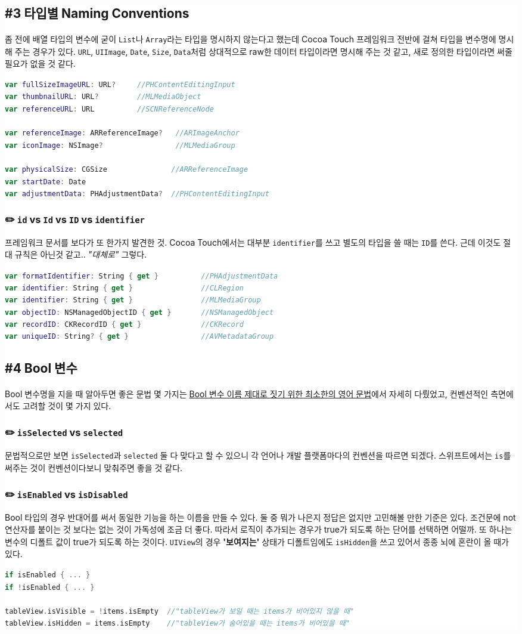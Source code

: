 ## #3 타입별 Naming Conventions

좀 전에 배열 타입의 변수에 굳이 `List`나 `Array`라는 타입을 명시하지 않는다고 했는데 Cocoa Touch 프레임워크 전반에 걸쳐 타입을 변수명에 명시해 주는 경우가 있다. `URL`, `UIImage`, `Date`, `Size`, `Data`처럼 상대적으로 raw한 데이터 타입이라면 명시해 주는 것 같고, 새로 정의한 타입이라면 써줄 필요가 없을 것 같다.

```swift
var fullSizeImageURL: URL?     //PHContentEditingInput
var thumbnailURL: URL?         //MLMediaObject
var referenceURL: URL          //SCNReferenceNode

var referenceImage: ARReferenceImage?   //ARImageAnchor
var iconImage: NSImage?                 //MLMediaGroup

var physicalSize: CGSize               //ARReferenceImage
var startDate: Date 
var adjustmentData: PHAdjustmentData?  //PHContentEditingInput
```

### ✏️ `id` vs `Id` vs `ID` vs `identifier`

프레임워크 문서를 보다가 또 한가지 발견한 것. Cocoa Touch에서는 대부분 `identifier`를 쓰고 별도의 타입을 쓸 때는 `ID`를 쓴다. 근데 이것도 절대 규칙은 아닌것 같고.. *"대체로"* 그렇다.

```swift
var formatIdentifier: String { get }          //PHAdjustmentData  
var identifier: String { get }                //CLRegion          
var identifier: String { get }                //MLMediaGroup 
var objectID: NSManagedObjectID { get }       //NSManagedObject
var recordID: CKRecordID { get }              //CKRecord          
var uniqueID: String? { get }                 //AVMetadataGroup 
```

## #4 Bool 변수

Bool 변수명을 지을 때 알아두면 좋은 문법 몇 가지는 [Bool 변수 이름 제대로 짓기 위한 최소한의 영어 문법](https://soojin.ro/blog/naming-boolean-variables)에서 자세히 다뤘었고, 컨벤션적인 측면에서도 고려할 것이 몇 가지 있다.

### ✏️ `isSelected` vs `selected`

문법적으로만 보면 `isSelected`과 `selected` 둘 다 맞다고 할 수 있으니 각 언어나 개발 플랫폼마다의 컨벤션을 따르면 되겠다. 스위프트에서는 `is`를 써주는 것이 컨벤션이다보니 맞춰주면 좋을 것 같다. 

### ✏️ `isEnabled` vs `isDisabled`

Bool 타입의 경우 반대어를 써서 동일한 기능을 하는 이름을 만들 수 있다. 둘 중 뭐가 나은지 정답은 없지만 고민해볼 만한 기준은 있다. 조건문에 not 연산자를 붙이는 것 보다는 없는 것이 가독성에 조금 더 좋다. 따라서 로직이 추가되는 경우가 true가 되도록 하는 단어를 선택하면 어떨까. 또 하나는 변수의 디폴트 값이 true가 되도록 하는 것이다. `UIView`의 경우 **'보여지는'** 상태가 디폴트임에도 `isHidden`을 쓰고 있어서 종종 뇌에 혼란이 올 때가 있다.

```swift
if isEnabled { ... }
if !isEnabled { ... }

tableView.isVisible = !items.isEmpty  //"tableView가 보일 때는 items가 비어있지 않을 때"
tableView.isHidden = items.isEmpty    //"tableView가 숨어있을 때는 items가 비어있을 때"
```
